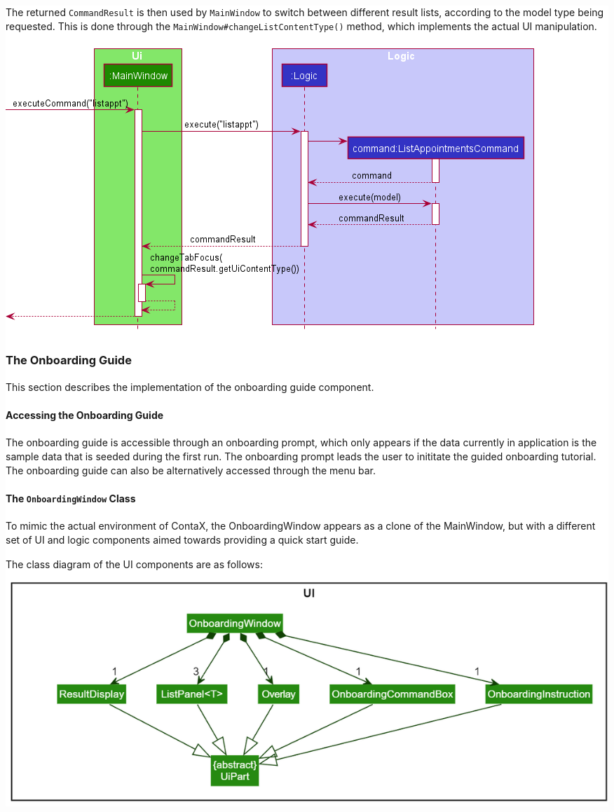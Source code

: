The returned `CommandResult` is then used by `MainWindow` to switch between different result lists, according to the model type being requested. This is done through the `MainWindow#changeListContentType()` method, which implements the actual UI manipulation.

![CommandResult Class Diagram](images/UiFocusSequenceDiagram.png)

<div style="page-break-after: always;"></div>

### The Onboarding Guide

This section describes the implementation of the onboarding guide component.

#### Accessing the Onboarding Guide
The onboarding guide is accessible through an onboarding prompt, which only appears if the data currently in application is the sample data that is seeded during the first run. The onboarding prompt leads the user to inititate the guided onboarding tutorial. The onboarding guide can also be alternatively accessed through the menu bar.

#### The `OnboardingWindow` Class
To mimic the actual environment of ContaX, the OnboardingWindow appears as a clone of the MainWindow, but with a different set of UI and logic components aimed towards providing a quick start guide.

The class diagram of the UI components are as follows:

![OnboardingUiClassDiagram](images/OnboardingUiClassDiagram.png)
